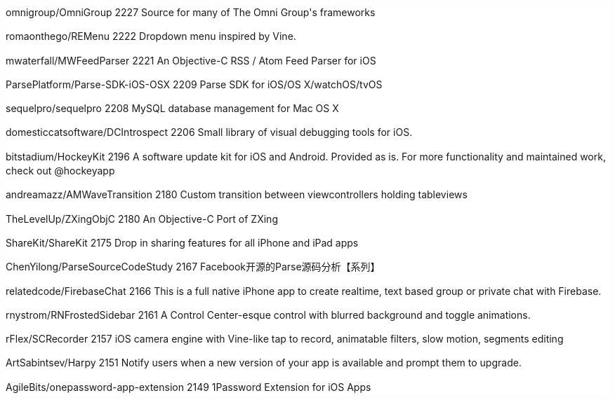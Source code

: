 
omnigroup/OmniGroup                        2227
Source for many of The Omni Group's frameworks


romaonthego/REMenu                         2222
Dropdown menu inspired by Vine.


mwaterfall/MWFeedParser                    2221
An Objective-C RSS / Atom Feed Parser for iOS


ParsePlatform/Parse-SDK-iOS-OSX            2209
Parse SDK for iOS/OS X/watchOS/tvOS


sequelpro/sequelpro                        2208
MySQL database management for Mac OS X


domesticcatsoftware/DCIntrospect           2206
Small library of visual debugging tools for iOS.


bitstadium/HockeyKit                       2196
A software update kit for iOS and Android. Provided as is. For more functionality and maintained work, check out @hockeyapp


andreamazz/AMWaveTransition                2180
Custom transition between viewcontrollers holding tableviews


TheLevelUp/ZXingObjC                       2180
An Objective-C Port of ZXing


ShareKit/ShareKit                          2175
Drop in sharing features for all iPhone and iPad apps


ChenYilong/ParseSourceCodeStudy            2167
Facebook开源的Parse源码分析【系列】


relatedcode/FirebaseChat                   2166
This is a full native iPhone app to create realtime, text based group or private chat with Firebase.


rnystrom/RNFrostedSidebar                  2161
A Control Center-esque control with blurred background and toggle animations.


rFlex/SCRecorder                           2157
iOS camera engine with Vine-like tap to record, animatable filters, slow motion, segments editing


ArtSabintsev/Harpy                         2151
Notify users when a new version of your app is available and prompt them to upgrade.


AgileBits/onepassword-app-extension        2149
1Password Extension for iOS Apps
